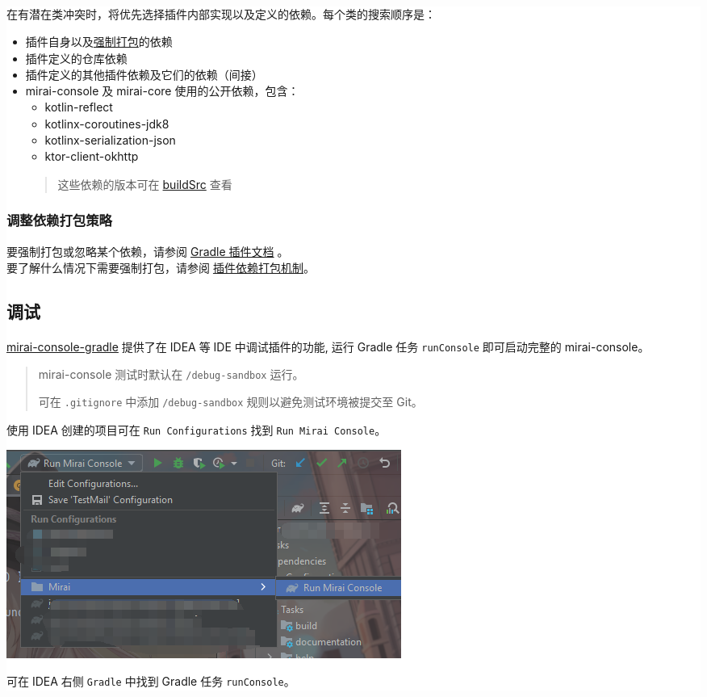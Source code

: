 在有潜在类冲突时，将优先选择插件内部实现以及定义的依赖。每个类的搜索顺序是：

- 插件自身以及[强制打包](#调整依赖打包策略)的依赖
- 插件定义的仓库依赖
- 插件定义的其他插件依赖及它们的依赖（间接）
- mirai-console 及 mirai-core 使用的公开依赖，包含：
    - kotlin-reflect
    - kotlinx-coroutines-jdk8
    - kotlinx-serialization-json
    - ktor-client-okhttp
  > 这些依赖的版本可在 [buildSrc](../../../buildSrc/src/main/kotlin/Versions.kt)
  查看

### 调整依赖打包策略

要强制打包或忽略某个依赖，请参阅 [Gradle 插件文档](../../tools/gradle-plugin/README.md#打包依赖)
。  
要了解什么情况下需要强制打包，请参阅 [插件依赖打包机制](#插件依赖打包机制)。

## 调试

[mirai-console-gradle](../../tools/gradle-plugin/README.md)
提供了在 IDEA 等 IDE 中调试插件的功能, 运行 Gradle 任务 `runConsole` 即可启动完整的 mirai-console。

> mirai-console 测试时默认在 `/debug-sandbox` 运行。
>
> 可在 `.gitignore` 中添加 `/debug-sandbox` 规则以避免测试环境被提交至 Git。

使用 IDEA 创建的项目可在 `Run Configurations` 找到 `Run Mirai Console`。

![PluginDebugRunConfiguration.png](images/PluginDebugRunConfiguration.png)

可在 IDEA 右侧 `Gradle` 中找到 Gradle 任务 `runConsole`。
